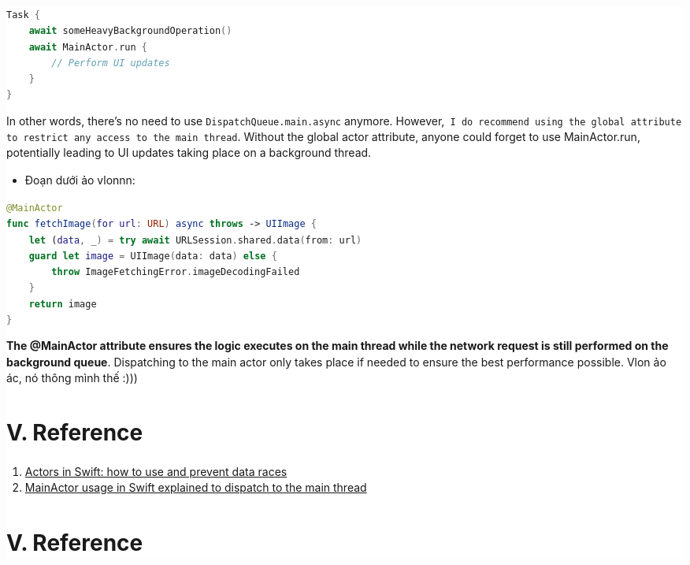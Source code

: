 ```swift
Task {
    await someHeavyBackgroundOperation()
    await MainActor.run {
        // Perform UI updates
    }
}
```

In other words, there’s no need to use `DispatchQueue.main.async` anymore. However,` I do recommend using the global attribute to restrict any access to the main thread`. Without the global actor attribute, anyone could forget to use MainActor.run, potentially leading to UI updates taking place on a background thread.

- Đoạn dưới ảo vlonnn:

```swift
@MainActor
func fetchImage(for url: URL) async throws -> UIImage {
    let (data, _) = try await URLSession.shared.data(from: url)
    guard let image = UIImage(data: data) else {
        throw ImageFetchingError.imageDecodingFailed
    }
    return image
}
```

**The @MainActor attribute ensures the logic executes on the main thread while the network request is still performed on the background queue**. Dispatching to the main actor only takes place if needed to ensure the best performance possible. Vlon ảo ác, nó thông mình thế :)))













# V. Reference

1. [Actors in Swift: how to use and prevent data races](https://www.avanderlee.com/swift/actors/)
2. [MainActor usage in Swift explained to dispatch to the main thread](https://www.avanderlee.com/swift/mainactor-dispatch-main-thread/#continuing-your-journey-into-swift-concurrency)













# V. Reference